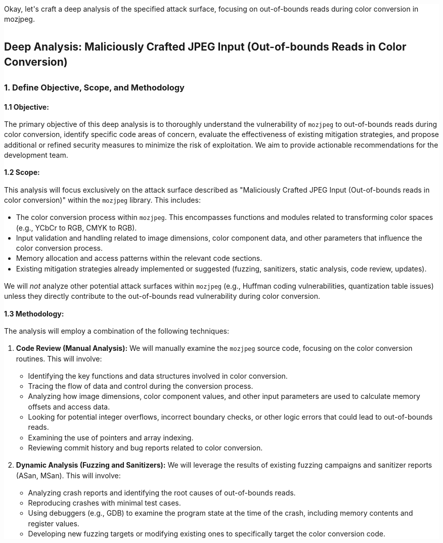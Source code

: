 Okay, let's craft a deep analysis of the specified attack surface, focusing on out-of-bounds reads during color conversion in mozjpeg.

## Deep Analysis: Maliciously Crafted JPEG Input (Out-of-bounds Reads in Color Conversion)

### 1. Define Objective, Scope, and Methodology

**1.1 Objective:**

The primary objective of this deep analysis is to thoroughly understand the vulnerability of `mozjpeg` to out-of-bounds reads during color conversion, identify specific code areas of concern, evaluate the effectiveness of existing mitigation strategies, and propose additional or refined security measures to minimize the risk of exploitation.  We aim to provide actionable recommendations for the development team.

**1.2 Scope:**

This analysis will focus exclusively on the attack surface described as "Maliciously Crafted JPEG Input (Out-of-bounds reads in color conversion)" within the `mozjpeg` library.  This includes:

*   The color conversion process within `mozjpeg`.  This encompasses functions and modules related to transforming color spaces (e.g., YCbCr to RGB, CMYK to RGB).
*   Input validation and handling related to image dimensions, color component data, and other parameters that influence the color conversion process.
*   Memory allocation and access patterns within the relevant code sections.
*   Existing mitigation strategies already implemented or suggested (fuzzing, sanitizers, static analysis, code review, updates).

We will *not* analyze other potential attack surfaces within `mozjpeg` (e.g., Huffman coding vulnerabilities, quantization table issues) unless they directly contribute to the out-of-bounds read vulnerability during color conversion.

**1.3 Methodology:**

The analysis will employ a combination of the following techniques:

1.  **Code Review (Manual Analysis):**  We will manually examine the `mozjpeg` source code, focusing on the color conversion routines.  This will involve:
    *   Identifying the key functions and data structures involved in color conversion.
    *   Tracing the flow of data and control during the conversion process.
    *   Analyzing how image dimensions, color component values, and other input parameters are used to calculate memory offsets and access data.
    *   Looking for potential integer overflows, incorrect boundary checks, or other logic errors that could lead to out-of-bounds reads.
    *   Examining the use of pointers and array indexing.
    *   Reviewing commit history and bug reports related to color conversion.

2.  **Dynamic Analysis (Fuzzing and Sanitizers):**  We will leverage the results of existing fuzzing campaigns and sanitizer reports (ASan, MSan).  This will involve:
    *   Analyzing crash reports and identifying the root causes of out-of-bounds reads.
    *   Reproducing crashes with minimal test cases.
    *   Using debuggers (e.g., GDB) to examine the program state at the time of the crash, including memory contents and register values.
    *   Developing new fuzzing targets or modifying existing ones to specifically target the color conversion code.
